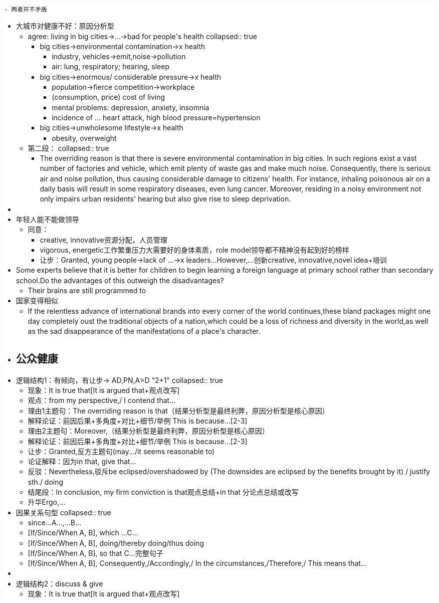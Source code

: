 	- 两者并不矛盾
- 大城市对健康不好：原因分析型
	- agree: living in big cities->...->bad for people's health
	  collapsed:: true
		- big cities->environmental contamination->x health
			- industry, vehicles->emit,noise->pollution
			- air: lung, respiratory; hearing, sleep
		- big cities->enormous/ considerable pressure->x health
			- population->fierce competition->workplace
			- (consumption, price) cost of living
			- mental problems: depression, anxiety, insomnia
			- incidence of ... heart attack, high blood pressure=hypertension
		- big cities->unwholesome lifestyle->x health
			- obesity, overweight
	- 第二段：
	  collapsed:: true
		- The overriding reason is that there is severe environmental contamination in big cities. In such regions exist a vast number of factories and vehicle, which emit plenty of waste gas and make much noise. Consequently, there is serious air and noise pollution, thus causing considerable damage to citizens' health. For instance, inhaling poisonous air on a daily basis will result in some respiratory diseases, even lung cancer. Moreover, residing in a noisy environment not only impairs urban residents' hearing but also give rise to sleep deprivation.
-
- 年轻人能不能做领导
	- 同意：
		- creative, innovative资源分配，人员管理
		- vigorous, energetic工作繁重压力大需要好的身体素质，role model领导都不精神没有起到好的榜样
		- 让步：Granted, young people->lack of ...->x leaders...However,...创新creative, innovative,novel idea+培训
- Some experts believe that it is better for children to begin learning a foreign language at primary school rather than secondary school.Do the advantages of this outweigh the disadvantages?
	- Their brains are still programmed to
- 国家变得相似
	- If the relentless advance of international brands into every corner of the world continues,these bland packages might one day completely oust the traditional objects of a nation,which could be a loss of richness and diversity in the world,as well as the sad disappearance of the manifestations of a place's character.
- 公众健康
	-
- 逻辑结构1：有倾向，有让步-> AD,PN,A>D "2+1"
  collapsed:: true
	- 现象：It is true that[It is argued that+观点改写]
	- 观点：from my perspective,/ I contend that...
	- 理由1主题句：The overriding reason is that（结果分析型是最终利弊，原因分析型是核心原因）
	- 解释论证：前因后果+多角度+对比+细节/举例 This is because...[2-3]
	- 理由2主题句：Moreover,（结果分析型是最终利弊，原因分析型是核心原因）
	- 解释论证：前因后果+多角度+对比+细节/举例 This is because...[2-3]
	- 让步：Granted,反方主题句(may.../it seems reasonable to)
	- 论证解释：因为in that, give that...
	- 反驳：Nevertheless,驳斥be eclipsed/overshadowed by (The downsides are eclipsed by the benefits brought by it) / justify sth./ doing
	- 结尾段：In conclusion, my firm conviction is that观点总结+in that 分论点总结或改写
	- 升华Ergo,...
- 因果关系句型
  collapsed:: true
	- since...A...,...B...
	- [If/Since/When A, B], which ...C...
	- [If/Since/When A, B], doing/thereby doing/thus doing
	- [If/Since/When A, B], so that C...完整句子
	- [If/Since/When A, B], Consequently,/Accordingly,/ In the circumstances,/Therefore,/ This means that...
-
- 逻辑结构2：discuss & give
	- 现象：It is true that[It is argued that+观点改写]